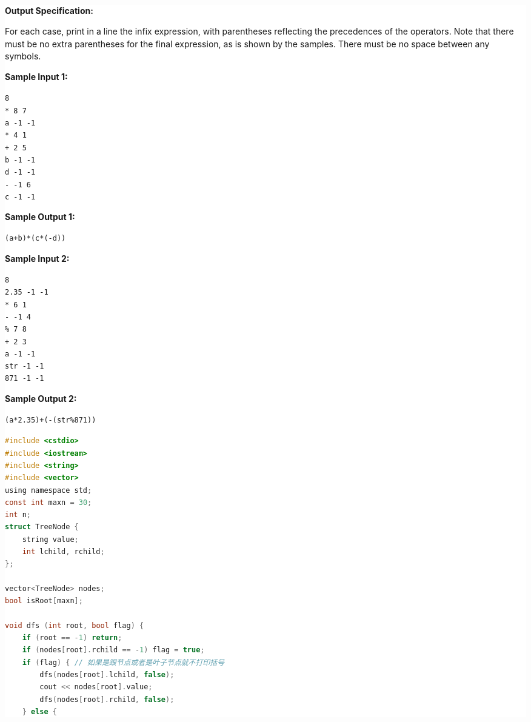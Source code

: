 **Output Specification:**

For each case, print in a line the infix expression, with parentheses reflecting the precedences of the operators. Note that there must be no extra parentheses for the final expression, as is shown by the samples. There must be no space between any symbols.

**Sample Input 1:**

```
8
* 8 7
a -1 -1
* 4 1
+ 2 5
b -1 -1
d -1 -1
- -1 6
c -1 -1
```

**Sample Output 1:**

```
(a+b)*(c*(-d))
```

**Sample Input 2:**

```
8
2.35 -1 -1
* 6 1
- -1 4
% 7 8
+ 2 3
a -1 -1
str -1 -1
871 -1 -1
```

**Sample Output 2:**

```
(a*2.35)+(-(str%871))
```

```c
#include <cstdio>
#include <iostream>
#include <string>
#include <vector>
using namespace std;
const int maxn = 30;
int n;
struct TreeNode {
    string value;
    int lchild, rchild;
};

vector<TreeNode> nodes;
bool isRoot[maxn];

void dfs (int root, bool flag) {
    if (root == -1) return;
    if (nodes[root].rchild == -1) flag = true;
    if (flag) { // 如果是跟节点或者是叶子节点就不打印括号
        dfs(nodes[root].lchild, false);
        cout << nodes[root].value;
        dfs(nodes[root].rchild, false);
    } else {
```
